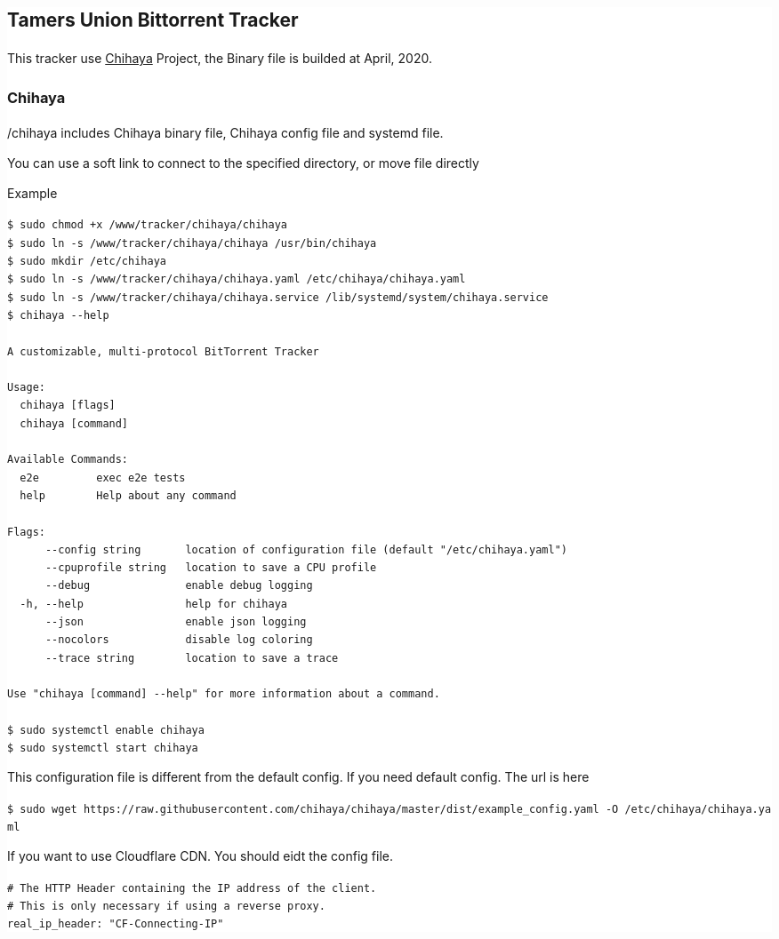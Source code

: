 ## Tamers Union Bittorrent Tracker
This tracker use [Chihaya](https://github.com/chihaya/chihaya) Project, the Binary file is builded at April, 2020.

### Chihaya
/chihaya includes Chihaya binary file, Chihaya config file and systemd file.

You can use a soft link to connect to the specified directory, or move file directly

Example
```
$ sudo chmod +x /www/tracker/chihaya/chihaya
$ sudo ln -s /www/tracker/chihaya/chihaya /usr/bin/chihaya
$ sudo mkdir /etc/chihaya
$ sudo ln -s /www/tracker/chihaya/chihaya.yaml /etc/chihaya/chihaya.yaml
$ sudo ln -s /www/tracker/chihaya/chihaya.service /lib/systemd/system/chihaya.service
$ chihaya --help

A customizable, multi-protocol BitTorrent Tracker

Usage:
  chihaya [flags]
  chihaya [command]

Available Commands:
  e2e         exec e2e tests
  help        Help about any command

Flags:
      --config string       location of configuration file (default "/etc/chihaya.yaml")
      --cpuprofile string   location to save a CPU profile
      --debug               enable debug logging
  -h, --help                help for chihaya
      --json                enable json logging
      --nocolors            disable log coloring
      --trace string        location to save a trace

Use "chihaya [command] --help" for more information about a command.

$ sudo systemctl enable chihaya
$ sudo systemctl start chihaya
```
This configuration file is different from the default config. If you need default config. The url is here

```
$ sudo wget https://raw.githubusercontent.com/chihaya/chihaya/master/dist/example_config.yaml -O /etc/chihaya/chihaya.yaml

```

If you want to use Cloudflare CDN. You should eidt the config file.
```
# The HTTP Header containing the IP address of the client.
# This is only necessary if using a reverse proxy.
real_ip_header: "CF-Connecting-IP"
```
